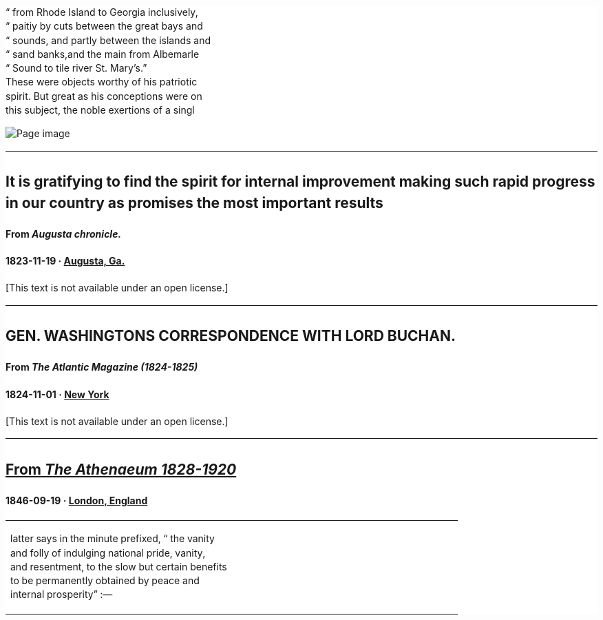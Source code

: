 “ from Rhode Island to Georgia inclusively,  
“ paitiy by cuts between the great bays and  
“ sounds, and partly between the islands and  
“ sand banks,and the main from Albemarle  
“ Sound to tile river St. Mary’s.”  
These were objects worthy of his patriotic  
spirit. But great as his conceptions were on  
this subject, the noble exertions of a singl
</td><td style="width: 50%; max-height: 75%; margin: auto; display: block;">
<img alt="Page image" src="https://tile.loc.gov/image-services/iiif/service:ndnp:vi:batch_vi_mudhens_ver02:data:sn84024735:00414183979:1823111101:0220/pct:67.43331736144386,16.25,15.01890006921152,12.900641025641026/!600,600/0/default.jpg"/>
</td>
</tr></table>

---

## It is gratifying to find the spirit for internal improvement making such rapid progress in our country as promises the most important results

#### From _Augusta chronicle._

#### 1823-11-19 &middot; [Augusta, Ga.](http://dbpedia.org/resource/Augusta%2C_Georgia)

[This text is not available under an open license.]

---

## GEN. WASHINGTONS CORRESPONDENCE WITH LORD BUCHAN.

#### From _The Atlantic Magazine (1824-1825)_

#### 1824-11-01 &middot; [New York](http://dbpedia.org/resource/New_York_City)

[This text is not available under an open license.]

---

## [From _The Athenaeum 1828-1920_](https://archive.org/details/sim_athenaeum-uk_1846-09-19_986/page/n6/mode/1up?view=theater)

#### 1846-09-19 &middot; [London, England](http://dbpedia.org/resource/London)

<table style="width: 100%;"><tr><td style="width: 50%">

  
latter says in the minute prefixed, “ the vanity  
and folly of indulging national pride, vanity,  
and resentment, to the slow but certain benefits  
to be permanently obtained by peace and  
internal prosperity” :—  
  